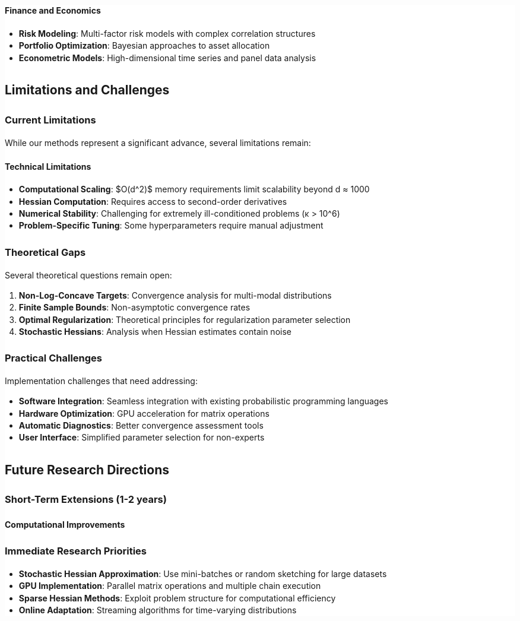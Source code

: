 #### Finance and Economics
- **Risk Modeling**: Multi-factor risk models with complex correlation structures
- **Portfolio Optimization**: Bayesian approaches to asset allocation
- **Econometric Models**: High-dimensional time series and panel data analysis

## Limitations and Challenges

### Current Limitations

While our methods represent a significant advance, several limitations remain:

<div class="algorithm-box">
<h4>Technical Limitations</h4>
<ul>
<li><strong>Computational Scaling</strong>: $O(d^2)$ memory requirements limit scalability beyond d ≈ 1000</li>
<li><strong>Hessian Computation</strong>: Requires access to second-order derivatives</li>
<li><strong>Numerical Stability</strong>: Challenging for extremely ill-conditioned problems (κ > 10^6)</li>
<li><strong>Problem-Specific Tuning</strong>: Some hyperparameters require manual adjustment</li>
</ul>
</div>

### Theoretical Gaps

Several theoretical questions remain open:

1. **Non-Log-Concave Targets**: Convergence analysis for multi-modal distributions
2. **Finite Sample Bounds**: Non-asymptotic convergence rates
3. **Optimal Regularization**: Theoretical principles for regularization parameter selection
4. **Stochastic Hessians**: Analysis when Hessian estimates contain noise

### Practical Challenges

Implementation challenges that need addressing:

- **Software Integration**: Seamless integration with existing probabilistic programming languages
- **Hardware Optimization**: GPU acceleration for matrix operations
- **Automatic Diagnostics**: Better convergence assessment tools
- **User Interface**: Simplified parameter selection for non-experts

## Future Research Directions

### Short-Term Extensions (1-2 years)

#### Computational Improvements

<div class="result-box">
<h3>Immediate Research Priorities</h3>
<ul>
<li><strong>Stochastic Hessian Approximation</strong>: Use mini-batches or random sketching for large datasets</li>
<li><strong>GPU Implementation</strong>: Parallel matrix operations and multiple chain execution</li>
<li><strong>Sparse Hessian Methods</strong>: Exploit problem structure for computational efficiency</li>
<li><strong>Online Adaptation</strong>: Streaming algorithms for time-varying distributions</li>
</ul>
</div>

